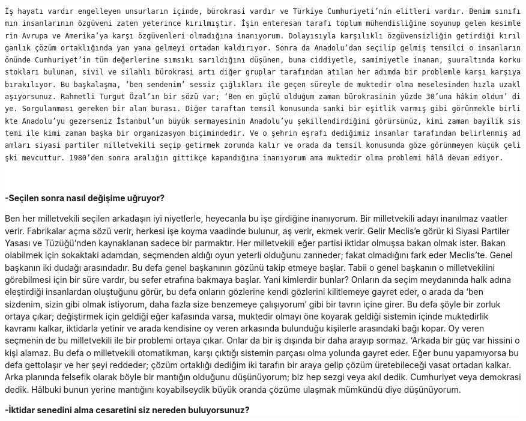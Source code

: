     İş hayatı vardır engelleyen unsurların içinde, bürokrasi vardır ve Türkiye Cumhuriyeti’nin elitleri vardır. Benim sınıfımın insanlarının özgüveni zaten yeterince kırılmıştır. İşin enteresan tarafı toplum mühendisliğine soyunup gelen kesimlerin Avrupa ve Amerika’ya karşı özgüvenleri olmadığına inanıyorum. Dolayısıyla karşılıklı özgüvensizliğin getirdiği kırılganlık çözüm ortaklığında yan yana gelmeyi ortadan kaldırıyor. Sonra da Anadolu’dan seçilip gelmiş temsilci o insanların önünde Cumhuriyet’in tüm değerlerine sımsıkı sarıldığını düşünen, buna ciddiyetle, samimiyetle inanan, şuuraltında korku stokları bulunan, sivil ve silahlı bürokrasi artı diğer gruplar tarafından atılan her adımda bir problemle karşı karşıya bırakılıyor. Bu başkalaşma, ‘ben sendenim’ sessiz çığlıkları ile geçen süreyle de muktedir olma meselesinden hızla uzaklaşıyorsunuz. Rahmetli Turgut Özal’ın bir sözü var; ‘Ben en güçlü olduğum zaman bürokrasinin yüzde 30’una hâkim oldum’ diye. Sorgulanması gereken bir alan burası. Diğer taraftan temsil konusunda sanki bir eşitlik varmış gibi görünmekle birlikte Anadolu’yu gezerseniz İstanbul’un büyük sermayesinin Anadolu’yu şekillendirdiğini görürsünüz, kimi zaman bayilik sistemi ile kimi zaman başka bir organizasyon biçimindedir. Ve o şehrin eşrafı dediğimiz insanlar tarafından belirlenmiş adamları siyasi partiler milletvekili seçip getirmek zorunda kalır ve orada da temsil konusunda göze görünmeyen küçük çelişki mevcuttur. 1980’den sonra aralığın gittikçe kapandığına inanıyorum ama muktedir olma problemi hâlâ devam ediyor.
   </p>
   <p>
    <img alt="" height="365" src="http://web.archive.org/web/20120510144806im_/http://medya.aksiyon.com.tr/aksiyon/2012/05/07/idris-meral-aksener-2.jpg"/>
   </p>
   <p>
    <strong>
     -Seçilen sonra nasıl değişime uğruyor?
    </strong>
   </p>
   <p>
    Ben her milletvekili seçilen arkadaşın iyi niyetlerle, heyecanla bu işe girdiğine inanıyorum. Bir milletvekili adayı inanılmaz vaatler verir. Fabrikalar açma sözü verir, herkesi işe koyma vaadinde bulunur, aş verir, ekmek verir. Gelir Meclis’e görür ki Siyasi Partiler Yasası ve Tüzüğü’nden kaynaklanan sadece bir parmaktır. Her milletvekili eğer partisi iktidar olmuşsa bakan olmak ister. Bakan olabilmek için sokaktaki adamdan, seçmenden aldığı oyun yeterli olduğunu zanneder; fakat olmadığını fark eder Meclis’te. Genel başkanın iki dudağı arasındadır. Bu defa genel başkanının gözünü takip etmeye başlar. Tabii o genel başkanın o milletvekilini görebilmesi için bir süre vardır, bu sefer etrafına bakmaya başlar. Yani kimlerdir bunlar? Onların da seçim meydanında halk adına eleştirdiği insanlardan oluştuğunu görür, bu defa onların gözlerine kendi gözlerini kilitlemeye gayret eder, o arada da ‘ben sizdenim, sizin gibi olmak istiyorum, daha fazla size benzemeye çalışıyorum’ gibi bir tavrın içine girer. Bu defa şöyle bir zorluk ortaya çıkar; değiştirmek için geldiği eğer kafasında varsa, muktedir olmayı öne koyarak geldiği sistemin içinde muktedirlik kavramı kalkar, iktidarla yetinir ve arada kendisine oy veren arkasında bulunduğu kişilerle arasındaki bağı kopar. Oy veren seçmenin de bu milletvekili ile bir problemi ortaya çıkar. Onlar da bir iş dışında bir daha arayıp sormaz. ‘Arkada bir güç var hissini o kişi alamaz. Bu defa o milletvekili otomatikman, karşı çıktığı sistemin parçası olma yolunda gayret eder. Eğer bunu yapamıyorsa bu defa gettolaşır ve her şeyi reddeder; çözüm ortaklığı dediğim iki tarafın bir araya gelip çözüm üretebileceği vasat ortadan kalkar. Arka planında felsefik olarak böyle bir mantığın olduğunu düşünüyorum; biz hep sezgi veya akıl dedik. Cumhuriyet veya demokrasi dedik. Hâlbuki bunun yerine mantığını koyabilseydik büyük oranda çözüme ulaşmak mümkündü diye düşünüyorum.
   </p>
   <p>
    <strong>
     -İktidar senedini alma cesaretini siz nereden buluyorsunuz?
    </strong>
   </p>
   <p>